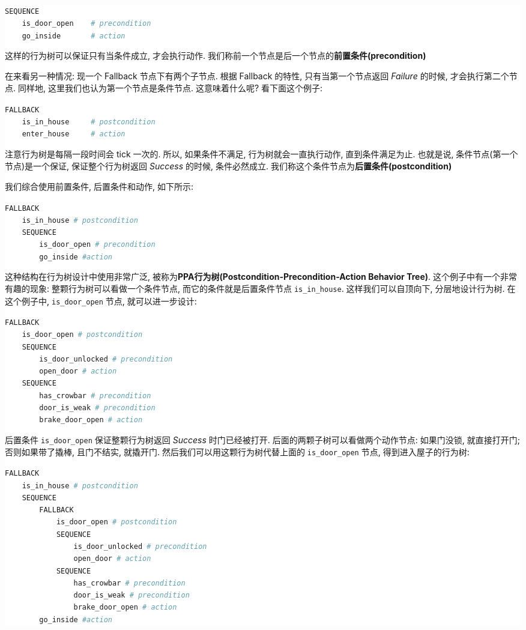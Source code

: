 ```python
SEQUENCE
    is_door_open    # precondition
    go_inside       # action
```

这样的行为树可以保证只有当条件成立, 才会执行动作. 我们称前一个节点是后一个节点的**前置条件(precondition)**

在来看另一种情况: 现一个 Fallback 节点下有两个子节点. 根据 Fallback 的特性, 只有当第一个节点返回 *Failure* 的时候, 才会执行第二个节点. 同样地, 这里我们也认为第一个节点是条件节点. 这意味着什么呢? 看下面这个例子:

```python
FALLBACK
    is_in_house     # postcondition
    enter_house     # action
```

注意行为树是每隔一段时间会 tick 一次的. 所以, 如果条件不满足, 行为树就会一直执行动作, 直到条件满足为止. 也就是说, 条件节点(第一个节点)是一个保证, 保证整个行为树返回 *Success* 的时候, 条件必然成立. 我们称这个条件节点为**后置条件(postcondition)**

我们综合使用前置条件, 后置条件和动作, 如下所示:

```python
FALLBACK
    is_in_house # postcondition
    SEQUENCE
        is_door_open # precondition
        go_inside #action
```

这种结构在行为树设计中使用非常广泛, 被称为**PPA行为树(Postcondition-Precondition-Action Behavior Tree)**. 这个例子中有一个非常有趣的现象: 整颗行为树可以看做一个条件节点, 而它的条件就是后置条件节点 `is_in_house`. 这样我们可以自顶向下, 分层地设计行为树. 在这个例子中, `is_door_open` 节点, 就可以进一步设计:

```python
FALLBACK
    is_door_open # postcondition
    SEQUENCE
        is_door_unlocked # precondition
        open_door # action
    SEQUENCE
        has_crowbar # precondition
        door_is_weak # precondition
        brake_door_open # action
```

后置条件 `is_door_open` 保证整颗行为树返回 *Success* 时门已经被打开. 后面的两颗子树可以看做两个动作节点: 如果门没锁, 就直接打开门; 否则如果带了撬棒, 且门不结实, 就撬开门. 然后我们可以用这颗行为树代替上面的 `is_door_open` 节点, 得到进入屋子的行为树:

```python
FALLBACK
    is_in_house # postcondition
    SEQUENCE
        FALLBACK
            is_door_open # postcondition
            SEQUENCE
                is_door_unlocked # precondition
                open_door # action
            SEQUENCE
                has_crowbar # precondition
                door_is_weak # precondition
                brake_door_open # action
        go_inside #action
```
